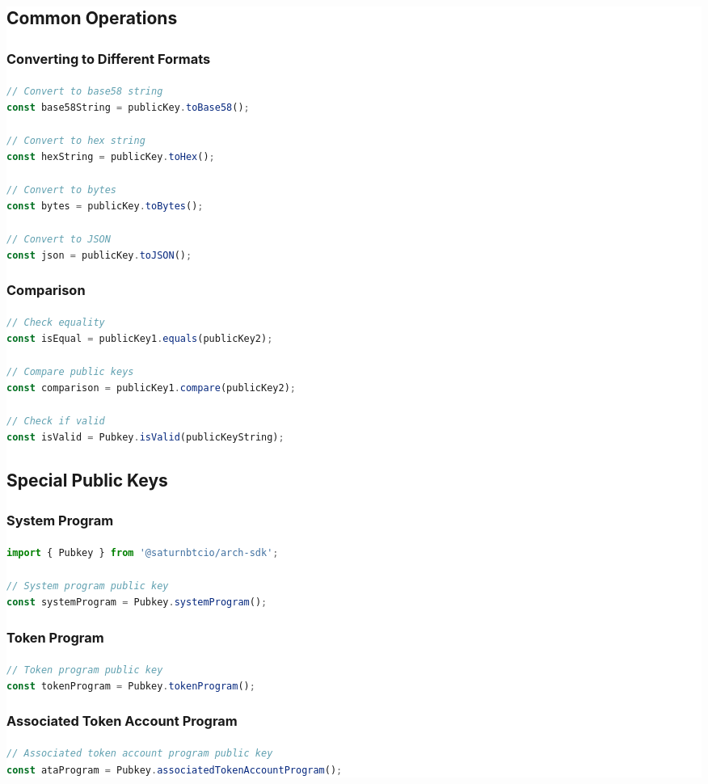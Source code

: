 ## Common Operations

### Converting to Different Formats

```typescript
// Convert to base58 string
const base58String = publicKey.toBase58();

// Convert to hex string
const hexString = publicKey.toHex();

// Convert to bytes
const bytes = publicKey.toBytes();

// Convert to JSON
const json = publicKey.toJSON();
```

### Comparison

```typescript
// Check equality
const isEqual = publicKey1.equals(publicKey2);

// Compare public keys
const comparison = publicKey1.compare(publicKey2);

// Check if valid
const isValid = Pubkey.isValid(publicKeyString);
```

## Special Public Keys

### System Program
```typescript
import { Pubkey } from '@saturnbtcio/arch-sdk';

// System program public key
const systemProgram = Pubkey.systemProgram();
```

### Token Program
```typescript
// Token program public key
const tokenProgram = Pubkey.tokenProgram();
```

### Associated Token Account Program
```typescript
// Associated token account program public key
const ataProgram = Pubkey.associatedTokenAccountProgram();
```
